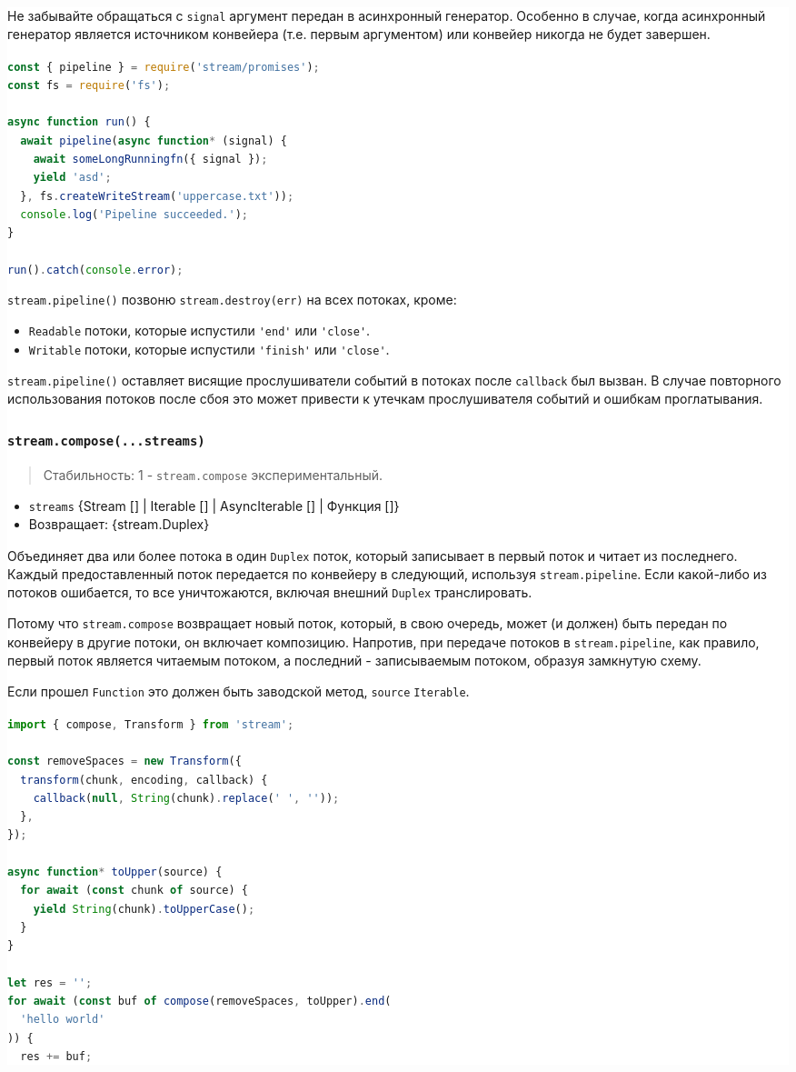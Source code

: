 Не забывайте обращаться с `signal` аргумент передан в асинхронный генератор. Особенно в случае, когда асинхронный генератор является источником конвейера (т.е. первым аргументом) или конвейер никогда не будет завершен.

```js
const { pipeline } = require('stream/promises');
const fs = require('fs');

async function run() {
  await pipeline(async function* (signal) {
    await someLongRunningfn({ signal });
    yield 'asd';
  }, fs.createWriteStream('uppercase.txt'));
  console.log('Pipeline succeeded.');
}

run().catch(console.error);
```

`stream.pipeline()` позвоню `stream.destroy(err)` на всех потоках, кроме:

- `Readable` потоки, которые испустили `'end'` или `'close'`.
- `Writable` потоки, которые испустили `'finish'` или `'close'`.

`stream.pipeline()` оставляет висящие прослушиватели событий в потоках после `callback` был вызван. В случае повторного использования потоков после сбоя это может привести к утечкам прослушивателя событий и ошибкам проглатывания.

### `stream.compose(...streams)`



> Стабильность: 1 - `stream.compose` экспериментальный.

- `streams` {Stream \[] | Iterable \[] | AsyncIterable \[] | Функция \[]}
- Возвращает: {stream.Duplex}

Объединяет два или более потока в один `Duplex` поток, который записывает в первый поток и читает из последнего. Каждый предоставленный поток передается по конвейеру в следующий, используя `stream.pipeline`. Если какой-либо из потоков ошибается, то все уничтожаются, включая внешний `Duplex` транслировать.

Потому что `stream.compose` возвращает новый поток, который, в свою очередь, может (и должен) быть передан по конвейеру в другие потоки, он включает композицию. Напротив, при передаче потоков в `stream.pipeline`, как правило, первый поток является читаемым потоком, а последний - записываемым потоком, образуя замкнутую схему.

Если прошел `Function` это должен быть заводской метод, `source` `Iterable`.

```mjs
import { compose, Transform } from 'stream';

const removeSpaces = new Transform({
  transform(chunk, encoding, callback) {
    callback(null, String(chunk).replace(' ', ''));
  },
});

async function* toUpper(source) {
  for await (const chunk of source) {
    yield String(chunk).toUpperCase();
  }
}

let res = '';
for await (const buf of compose(removeSpaces, toUpper).end(
  'hello world'
)) {
  res += buf;
```